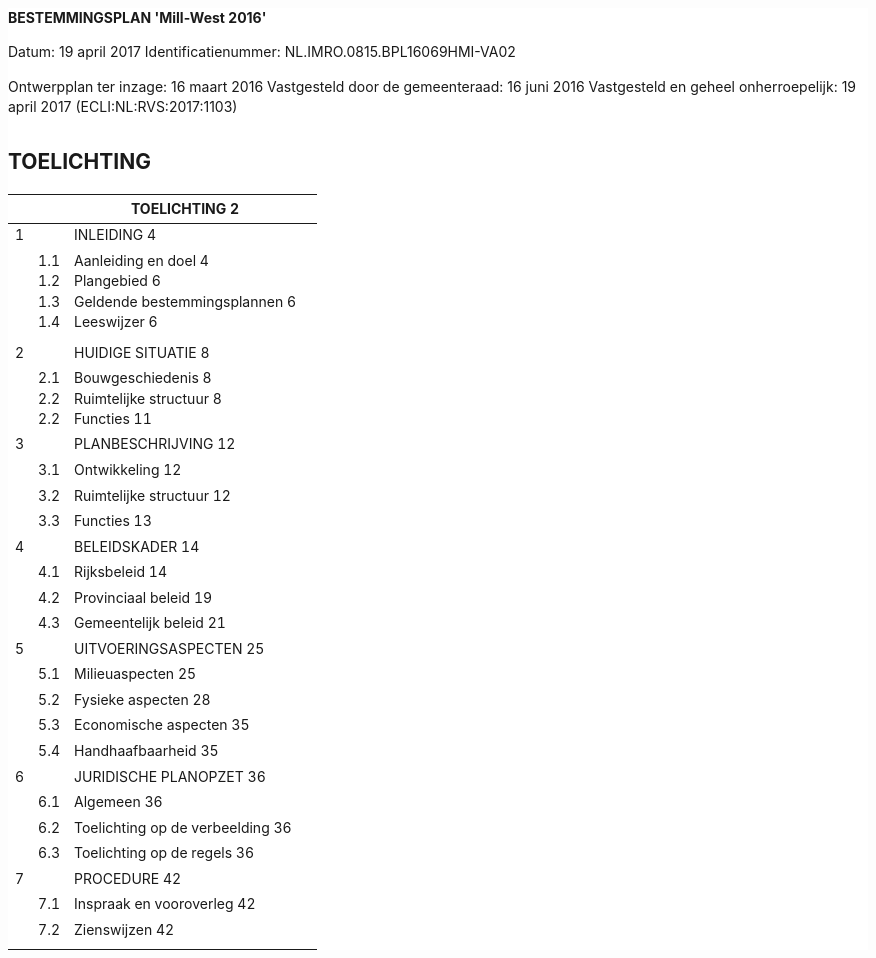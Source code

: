 **BESTEMMINGSPLAN 'Mill-West 2016'** 

Datum: 19 april 2017 Identificatienummer: NL.IMRO.0815.BPL16069HMI-VA02

Ontwerpplan ter inzage: 16 maart 2016 Vastgesteld door de gemeenteraad: 16 juni 2016 Vastgesteld en geheel onherroepelijk: 19 april 2017 (ECLI:NL:RVS:2017:1103)

## **TOELICHTING**

|   |                          | TOELICHTING  2                                                                            |  |
|---|--------------------------|-------------------------------------------------------------------------------------------|--|
| 1 |                          | INLEIDING  4                                                                              |  |
|   | 1.1<br>1.2<br>1.3<br>1.4 | Aanleiding en doel  4<br>Plangebied  6<br>Geldende bestemmingsplannen  6<br>Leeswijzer  6 |  |
|   |                          |                                                                                           |  |
| 2 |                          | HUIDIGE SITUATIE 8                                                                        |  |
|   | 2.1<br>2.2<br>2.2        | Bouwgeschiedenis  8<br>Ruimtelijke structuur  8<br>Functies  11                           |  |
| 3 |                          | PLANBESCHRIJVING  12                                                                      |  |
|   | 3.1                      | Ontwikkeling  12                                                                          |  |
|   | 3.2                      | Ruimtelijke structuur  12                                                                 |  |
|   | 3.3                      | Functies  13                                                                              |  |
| 4 |                          | BELEIDSKADER  14                                                                          |  |
|   | 4.1                      | Rijksbeleid  14                                                                           |  |
|   | 4.2                      | Provinciaal beleid  19                                                                    |  |
|   | 4.3                      | Gemeentelijk beleid  21                                                                   |  |
| 5 |                          | UITVOERINGSASPECTEN  25                                                                   |  |
|   | 5.1                      | Milieuaspecten  25                                                                        |  |
|   | 5.2                      | Fysieke aspecten  28                                                                      |  |
|   | 5.3                      | Economische aspecten 35                                                                   |  |
|   | 5.4                      | Handhaafbaarheid  35                                                                      |  |
| 6 |                          | JURIDISCHE PLANOPZET  36                                                                  |  |
|   | 6.1                      | Algemeen  36                                                                              |  |
|   | 6.2                      | Toelichting op de verbeelding  36                                                         |  |
|   | 6.3                      | Toelichting op de regels  36                                                              |  |
| 7 |                          | PROCEDURE 42                                                                              |  |
|   | 7.1                      | Inspraak en vooroverleg  42                                                               |  |
|   | 7.2                      | Zienswijzen  42                                                                           |  |
|   |                          |                                                                                           |  |
